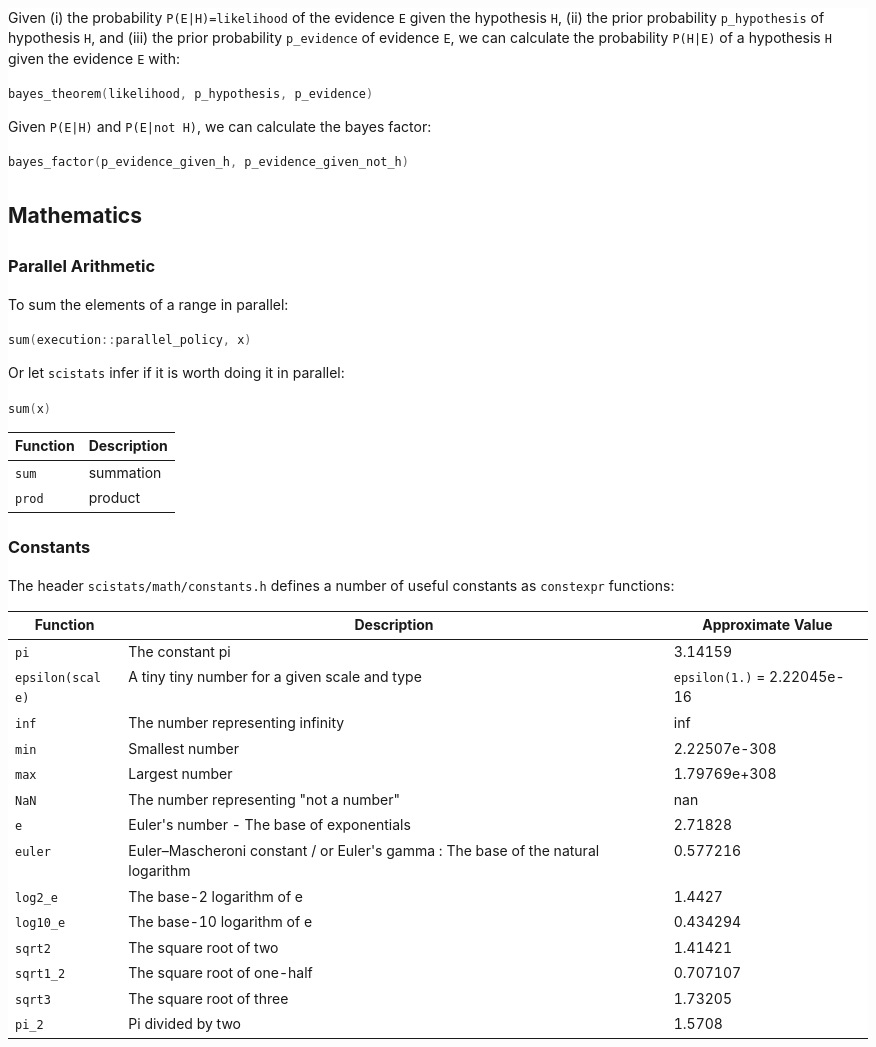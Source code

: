 Given (i) the probability `P(E|H)=likelihood` of the evidence `E` given the hypothesis `H`, (ii) the prior probability `p_hypothesis` of hypothesis `H`, and (iii) the prior probability `p_evidence` of evidence `E`, we can calculate the probability `P(H|E)` of a hypothesis `H` given the evidence `E` with:  

```cpp
bayes_theorem(likelihood, p_hypothesis, p_evidence)
```

Given `P(E|H)` and `P(E|not H)`, we can calculate the bayes factor:

```cpp
bayes_factor(p_evidence_given_h, p_evidence_given_not_h)
``` 

## Mathematics

### Parallel Arithmetic

To sum the elements of a range in parallel:

```cpp
sum(execution::parallel_policy, x)
```

Or let `scistats` infer if it is worth doing it in parallel:

```cpp
sum(x)
```

|   Function        |   Description     | 
|-------------------|-------------------|
| `sum`             | summation         |
| `prod`            | product           |


### Constants

The header `scistats/math/constants.h` defines a number of useful constants as `constexpr` functions:

| Function      | Description                                                                      | Approximate Value |
| ------------- | -------------------------------------------------------------------------------- | ----------------- |
| `pi`          | The constant pi                                                                  | 3.14159           |
| `epsilon(scale)` | A tiny tiny number for a given scale and type                                            | `epsilon(1.)` = 2.22045e-16 |
| `inf`         | The number representing infinity                                                 | inf               |
| `min`         | Smallest number                                                                  | 2.22507e-308      |
| `max`         | Largest number                                                                   | 1.79769e+308      |
| `NaN`         | The number representing "not a number"                                           | nan               |
| `e`           | Euler's number - The base of exponentials                                        | 2.71828           |
| `euler`       | Euler–Mascheroni constant / or Euler's gamma : The base of the natural logarithm | 0.577216          |
| `log2_e`      | The base-2 logarithm of e                                                        | 1.4427            |
| `log10_e`     | The base-10 logarithm of e                                                       | 0.434294          |
| `sqrt2`       | The square root of two                                                           | 1.41421           |
| `sqrt1_2`     | The square root of one-half                                                      | 0.707107          |
| `sqrt3`       | The square root of three                                                         | 1.73205           |
| `pi_2`        | Pi divided by two                                                                | 1.5708            |